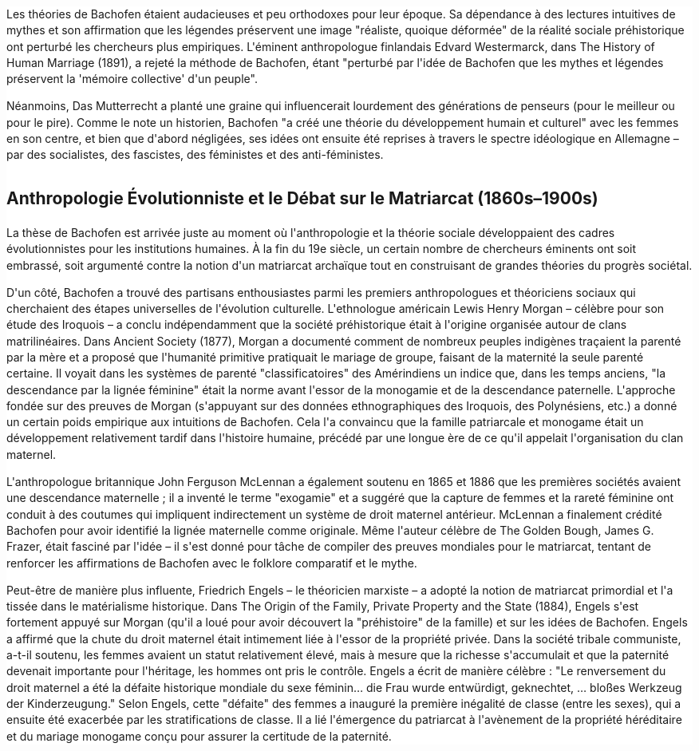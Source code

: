 Les théories de Bachofen étaient audacieuses et peu orthodoxes pour leur époque. Sa dépendance à des lectures intuitives de mythes et son affirmation que les légendes préservent une image "réaliste, quoique déformée" de la réalité sociale préhistorique ont perturbé les chercheurs plus empiriques. L'éminent anthropologue finlandais Edvard Westermarck, dans The History of Human Marriage (1891), a rejeté la méthode de Bachofen, étant "perturbé par l'idée de Bachofen que les mythes et légendes préservent la 'mémoire collective' d'un peuple".

Néanmoins, Das Mutterrecht a planté une graine qui influencerait lourdement des générations de penseurs (pour le meilleur ou pour le pire). Comme le note un historien, Bachofen "a créé une théorie du développement humain et culturel" avec les femmes en son centre, et bien que d'abord négligées, ses idées ont ensuite été reprises à travers le spectre idéologique en Allemagne – par des socialistes, des fascistes, des féministes et des anti-féministes.

## Anthropologie Évolutionniste et le Débat sur le Matriarcat (1860s–1900s)

La thèse de Bachofen est arrivée juste au moment où l'anthropologie et la théorie sociale développaient des cadres évolutionnistes pour les institutions humaines. À la fin du 19e siècle, un certain nombre de chercheurs éminents ont soit embrassé, soit argumenté contre la notion d'un matriarcat archaïque tout en construisant de grandes théories du progrès sociétal.

D'un côté, Bachofen a trouvé des partisans enthousiastes parmi les premiers anthropologues et théoriciens sociaux qui cherchaient des étapes universelles de l'évolution culturelle. L'ethnologue américain Lewis Henry Morgan – célèbre pour son étude des Iroquois – a conclu indépendamment que la société préhistorique était à l'origine organisée autour de clans matrilinéaires. Dans Ancient Society (1877), Morgan a documenté comment de nombreux peuples indigènes traçaient la parenté par la mère et a proposé que l'humanité primitive pratiquait le mariage de groupe, faisant de la maternité la seule parenté certaine. Il voyait dans les systèmes de parenté "classificatoires" des Amérindiens un indice que, dans les temps anciens, "la descendance par la lignée féminine" était la norme avant l'essor de la monogamie et de la descendance paternelle. L'approche fondée sur des preuves de Morgan (s'appuyant sur des données ethnographiques des Iroquois, des Polynésiens, etc.) a donné un certain poids empirique aux intuitions de Bachofen. Cela l'a convaincu que la famille patriarcale et monogame était un développement relativement tardif dans l'histoire humaine, précédé par une longue ère de ce qu'il appelait l'organisation du clan maternel.

L'anthropologue britannique John Ferguson McLennan a également soutenu en 1865 et 1886 que les premières sociétés avaient une descendance maternelle ; il a inventé le terme "exogamie" et a suggéré que la capture de femmes et la rareté féminine ont conduit à des coutumes qui impliquent indirectement un système de droit maternel antérieur. McLennan a finalement crédité Bachofen pour avoir identifié la lignée maternelle comme originale. Même l'auteur célèbre de The Golden Bough, James G. Frazer, était fasciné par l'idée – il s'est donné pour tâche de compiler des preuves mondiales pour le matriarcat, tentant de renforcer les affirmations de Bachofen avec le folklore comparatif et le mythe.

Peut-être de manière plus influente, Friedrich Engels – le théoricien marxiste – a adopté la notion de matriarcat primordial et l'a tissée dans le matérialisme historique. Dans The Origin of the Family, Private Property and the State (1884), Engels s'est fortement appuyé sur Morgan (qu'il a loué pour avoir découvert la "préhistoire" de la famille) et sur les idées de Bachofen. Engels a affirmé que la chute du droit maternel était intimement liée à l'essor de la propriété privée. Dans la société tribale communiste, a-t-il soutenu, les femmes avaient un statut relativement élevé, mais à mesure que la richesse s'accumulait et que la paternité devenait importante pour l'héritage, les hommes ont pris le contrôle. Engels a écrit de manière célèbre : "Le renversement du droit maternel a été la défaite historique mondiale du sexe féminin… die Frau wurde entwürdigt, geknechtet, … bloßes Werkzeug der Kinderzeugung." Selon Engels, cette "défaite" des femmes a inauguré la première inégalité de classe (entre les sexes), qui a ensuite été exacerbée par les stratifications de classe. Il a lié l'émergence du patriarcat à l'avènement de la propriété héréditaire et du mariage monogame conçu pour assurer la certitude de la paternité.
